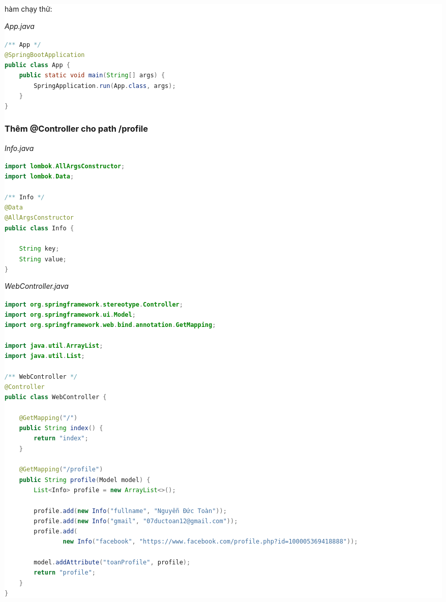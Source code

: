 hàm chạy thử:

_App.java_

```java
/** App */
@SpringBootApplication
public class App {
    public static void main(String[] args) {
        SpringApplication.run(App.class, args);
    }
}
```

### Thêm @Controller cho path /profile

_Info.java_

```java
import lombok.AllArgsConstructor;
import lombok.Data;

/** Info */
@Data
@AllArgsConstructor
public class Info {

    String key;
    String value;
}
```

_WebController.java_

```java
import org.springframework.stereotype.Controller;
import org.springframework.ui.Model;
import org.springframework.web.bind.annotation.GetMapping;

import java.util.ArrayList;
import java.util.List;

/** WebController */
@Controller
public class WebController {

    @GetMapping("/")
    public String index() {
        return "index";
    }

    @GetMapping("/profile")
    public String profile(Model model) {
        List<Info> profile = new ArrayList<>();

        profile.add(new Info("fullname", "Nguyễn Đức Toàn"));
        profile.add(new Info("gmail", "07ductoan12@gmail.com"));
        profile.add(
                new Info("facebook", "https://www.facebook.com/profile.php?id=100005369418888"));

        model.addAttribute("toanProfile", profile);
        return "profile";
    }
}
```
